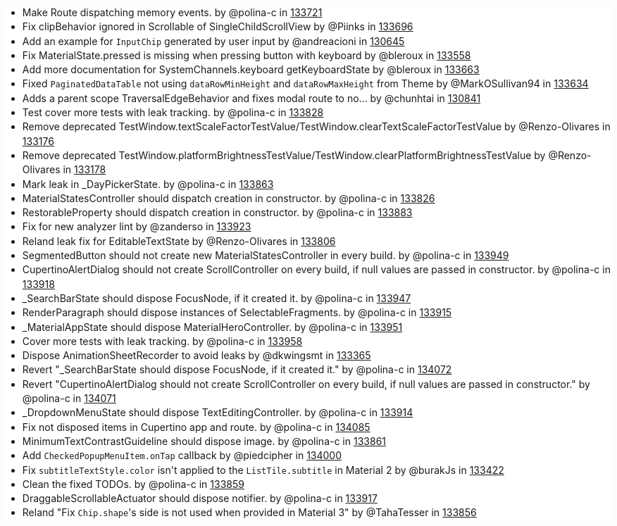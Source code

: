 * Make Route dispatching memory events. by @polina-c in [133721](https://github.com/flutter/flutter/pull/133721)
* Fix clipBehavior ignored in Scrollable of SingleChildScrollView by @Piinks in [133696](https://github.com/flutter/flutter/pull/133696)
* Add an example for  `InputChip` generated by user input by @andreacioni in [130645](https://github.com/flutter/flutter/pull/130645)
* Fix MaterialState.pressed is missing when pressing button with keyboard by @bleroux in [133558](https://github.com/flutter/flutter/pull/133558)
* Add more documentation for SystemChannels.keyboard getKeyboardState by @bleroux in [133663](https://github.com/flutter/flutter/pull/133663)
* Fixed `PaginatedDataTable` not using `dataRowMinHeight` and `dataRowMaxHeight` from Theme by @MarkOSullivan94 in [133634](https://github.com/flutter/flutter/pull/133634)
* Adds a parent scope TraversalEdgeBehavior and fixes modal route to no… by @chunhtai in [130841](https://github.com/flutter/flutter/pull/130841)
* Test cover more tests with leak tracking. by @polina-c in [133828](https://github.com/flutter/flutter/pull/133828)
* Remove deprecated TestWindow.textScaleFactorTestValue/TestWindow.clearTextScaleFactorTestValue by @Renzo-Olivares in [133176](https://github.com/flutter/flutter/pull/133176)
* Remove deprecated TestWindow.platformBrightnessTestValue/TestWindow.clearPlatformBrightnessTestValue by @Renzo-Olivares in [133178](https://github.com/flutter/flutter/pull/133178)
* Mark leak in _DayPickerState. by @polina-c in [133863](https://github.com/flutter/flutter/pull/133863)
* MaterialStatesController should dispatch creation in constructor. by @polina-c in [133826](https://github.com/flutter/flutter/pull/133826)
* RestorableProperty should dispatch creation in constructor. by @polina-c in [133883](https://github.com/flutter/flutter/pull/133883)
* Fix for new analyzer lint by @zanderso in [133923](https://github.com/flutter/flutter/pull/133923)
* Reland leak fix for EditableTextState by @Renzo-Olivares in [133806](https://github.com/flutter/flutter/pull/133806)
* SegmentedButton should not create new MaterialStatesController in every build. by @polina-c in [133949](https://github.com/flutter/flutter/pull/133949)
* CupertinoAlertDialog should not create ScrollController on every build, if null values are passed in constructor. by @polina-c in [133918](https://github.com/flutter/flutter/pull/133918)
* _SearchBarState should dispose FocusNode, if it created it. by @polina-c in [133947](https://github.com/flutter/flutter/pull/133947)
* RenderParagraph should dispose instances of SelectableFragments. by @polina-c in [133915](https://github.com/flutter/flutter/pull/133915)
* _MaterialAppState should dispose MaterialHeroController. by @polina-c in [133951](https://github.com/flutter/flutter/pull/133951)
* Cover more tests with leak tracking. by @polina-c in [133958](https://github.com/flutter/flutter/pull/133958)
* Dispose AnimationSheetRecorder to avoid leaks by @dkwingsmt in [133365](https://github.com/flutter/flutter/pull/133365)
* Revert "_SearchBarState should dispose FocusNode, if it created it." by @polina-c in [134072](https://github.com/flutter/flutter/pull/134072)
* Revert "CupertinoAlertDialog should not create ScrollController on every build, if null values are passed in constructor." by @polina-c in [134071](https://github.com/flutter/flutter/pull/134071)
* _DropdownMenuState should dispose TextEditingController. by @polina-c in [133914](https://github.com/flutter/flutter/pull/133914)
* Fix not disposed items in Cupertino app and route. by @polina-c in [134085](https://github.com/flutter/flutter/pull/134085)
* MinimumTextContrastGuideline should dispose image. by @polina-c in [133861](https://github.com/flutter/flutter/pull/133861)
* Add `CheckedPopupMenuItem.onTap` callback by @piedcipher in [134000](https://github.com/flutter/flutter/pull/134000)
* Fix `subtitleTextStyle.color` isn't applied to the `ListTile.subtitle` in Material 2 by @burakJs in [133422](https://github.com/flutter/flutter/pull/133422)
* Clean the fixed TODOs. by @polina-c in [133859](https://github.com/flutter/flutter/pull/133859)
* DraggableScrollableActuator should dispose notifier. by @polina-c in [133917](https://github.com/flutter/flutter/pull/133917)
* Reland "Fix `Chip.shape`'s side is not used when provided in Material 3" by @TahaTesser in [133856](https://github.com/flutter/flutter/pull/133856)
